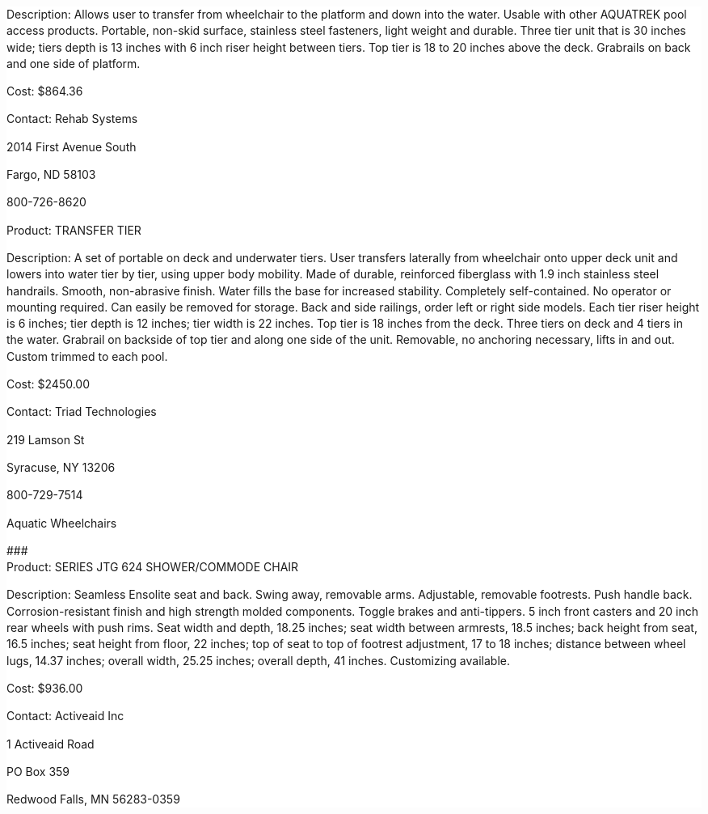Description: Allows user to transfer from wheelchair to the platform and down into the water. Usable with other AQUATREK pool access products. Portable, non-skid surface, stainless steel fasteners, light weight and durable. Three tier unit that is 30 inches wide; tiers depth is 13 inches with 6 inch riser height between tiers. Top tier is 18 to 20 inches above the deck. Grabrails on back and one side of platform.

Cost: $864.36

Contact: Rehab Systems

2014 First Avenue South

Fargo, ND 58103

800-726-8620

Product: TRANSFER TIER

Description: A set of portable on deck and underwater tiers. User transfers laterally from wheelchair onto upper deck unit and lowers into water tier by tier, using upper body mobility. Made of durable, reinforced fiberglass with 1.9 inch stainless steel handrails. Smooth, non-abrasive finish. Water fills the base for increased stability. Completely self-contained. No operator or mounting required. Can easily be removed for storage. Back and side railings, order left or right side models. Each tier riser height is 6 inches; tier depth is 12 inches; tier width is 22 inches. Top tier is 18 inches from the deck. Three tiers on deck and 4 tiers in the water. Grabrail on backside of top tier and along one side of the unit. Removable, no anchoring necessary, lifts in and out. Custom trimmed to each pool.

Cost: $2450.00

Contact: Triad Technologies

219 Lamson St

Syracuse, NY 13206

800-729-7514

Aquatic Wheelchairs

###\
Product: SERIES JTG 624 SHOWER/COMMODE CHAIR

Description: Seamless Ensolite seat and back. Swing away, removable arms. Adjustable, removable footrests. Push handle back. Corrosion-resistant finish and high strength molded components. Toggle brakes and anti-tippers. 5 inch front casters and 20 inch rear wheels with push rims. Seat width and depth, 18.25 inches; seat width between armrests, 18.5 inches; back height from seat, 16.5 inches; seat height from floor, 22 inches; top of seat to top of footrest adjustment, 17 to 18 inches; distance between wheel lugs, 14.37 inches; overall width, 25.25 inches; overall depth, 41 inches. Customizing available.

Cost: $936.00

Contact: Activeaid Inc

1 Activeaid Road

PO Box 359

Redwood Falls, MN 56283-0359
